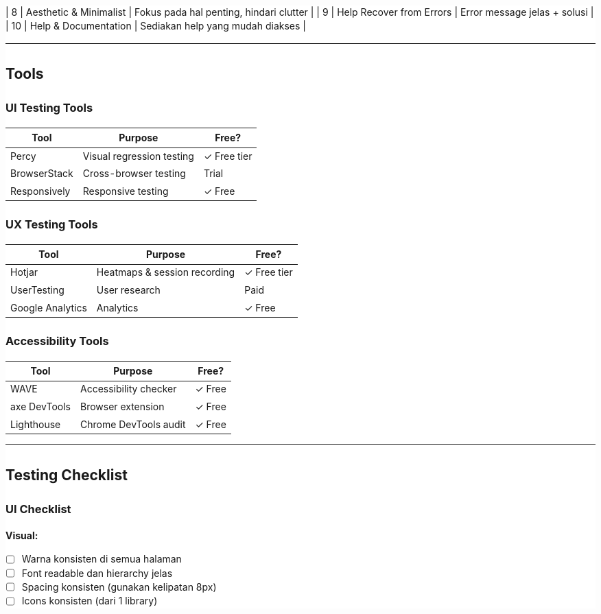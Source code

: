| 8 | Aesthetic & Minimalist | Fokus pada hal penting, hindari clutter |
| 9 | Help Recover from Errors | Error message jelas + solusi |
| 10 | Help & Documentation | Sediakan help yang mudah diakses |

---

## Tools

### UI Testing Tools

| Tool | Purpose | Free? |
|------|---------|-------|
| Percy | Visual regression testing | ✓ Free tier |
| BrowserStack | Cross-browser testing | Trial |
| Responsively | Responsive testing | ✓ Free |

### UX Testing Tools

| Tool | Purpose | Free? |
|------|---------|-------|
| Hotjar | Heatmaps & session recording | ✓ Free tier |
| UserTesting | User research | Paid |
| Google Analytics | Analytics | ✓ Free |

### Accessibility Tools

| Tool | Purpose | Free? |
|------|---------|-------|
| WAVE | Accessibility checker | ✓ Free |
| axe DevTools | Browser extension | ✓ Free |
| Lighthouse | Chrome DevTools audit | ✓ Free |

---

## Testing Checklist

### UI Checklist

**Visual:**
- [ ] Warna konsisten di semua halaman
- [ ] Font readable dan hierarchy jelas
- [ ] Spacing konsisten (gunakan kelipatan 8px)
- [ ] Icons konsisten (dari 1 library)
